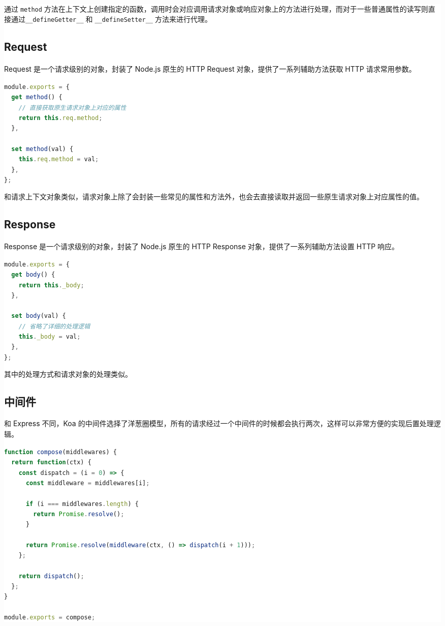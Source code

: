通过 `method` 方法在上下文上创建指定的函数，调用时会对应调用请求对象或响应对象上的方法进行处理，而对于一些普通属性的读写则直接通过`__defineGetter__` 和 `__defineSetter__` 方法来进行代理。

## Request

Request 是一个请求级别的对象，封装了 Node.js 原生的 HTTP Request 对象，提供了一系列辅助方法获取 HTTP 请求常用参数。

```js
module.exports = {
  get method() {
    // 直接获取原生请求对象上对应的属性
    return this.req.method;
  },

  set method(val) {
    this.req.method = val;
  },
};
```

和请求上下文对象类似，请求对象上除了会封装一些常见的属性和方法外，也会去直接读取并返回一些原生请求对象上对应属性的值。

## Response

Response 是一个请求级别的对象，封装了 Node.js 原生的 HTTP Response 对象，提供了一系列辅助方法设置 HTTP 响应。

```js
module.exports = {
  get body() {
    return this._body;
  },

  set body(val) {
    // 省略了详细的处理逻辑
    this._body = val;
  },
};
```

其中的处理方式和请求对象的处理类似。

## 中间件

和 Express 不同，Koa 的中间件选择了洋葱圈模型，所有的请求经过一个中间件的时候都会执行两次，这样可以非常方便的实现后置处理逻辑。

```js
function compose(middlewares) {
  return function(ctx) {
    const dispatch = (i = 0) => {
      const middleware = middlewares[i];

      if (i === middlewares.length) {
        return Promise.resolve();
      }

      return Promise.resolve(middleware(ctx, () => dispatch(i + 1)));
    };

    return dispatch();
  };
}

module.exports = compose;
```
